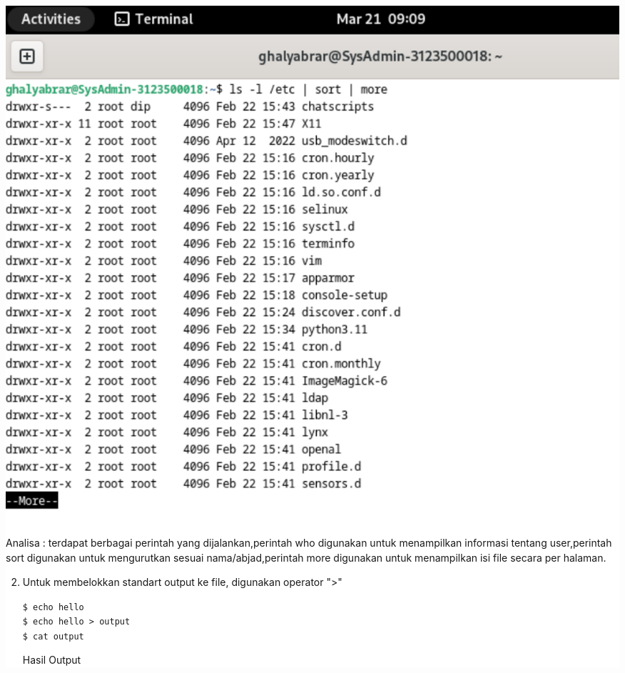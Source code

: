   ![App Screenshot](assets/13.png)

   Analisa :
   terdapat berbagai perintah yang dijalankan,perintah who digunakan untuk menampilkan informasi tentang user,perintah sort digunakan untuk mengurutkan sesuai nama/abjad,perintah more digunakan untuk menampilkan isi file secara per halaman.
   <br>

2. Untuk membelokkan standart output ke file, digunakan operator ">"

   ```
   $ echo hello
   $ echo hello > output
   $ cat output
   ```

   Hasil Output
